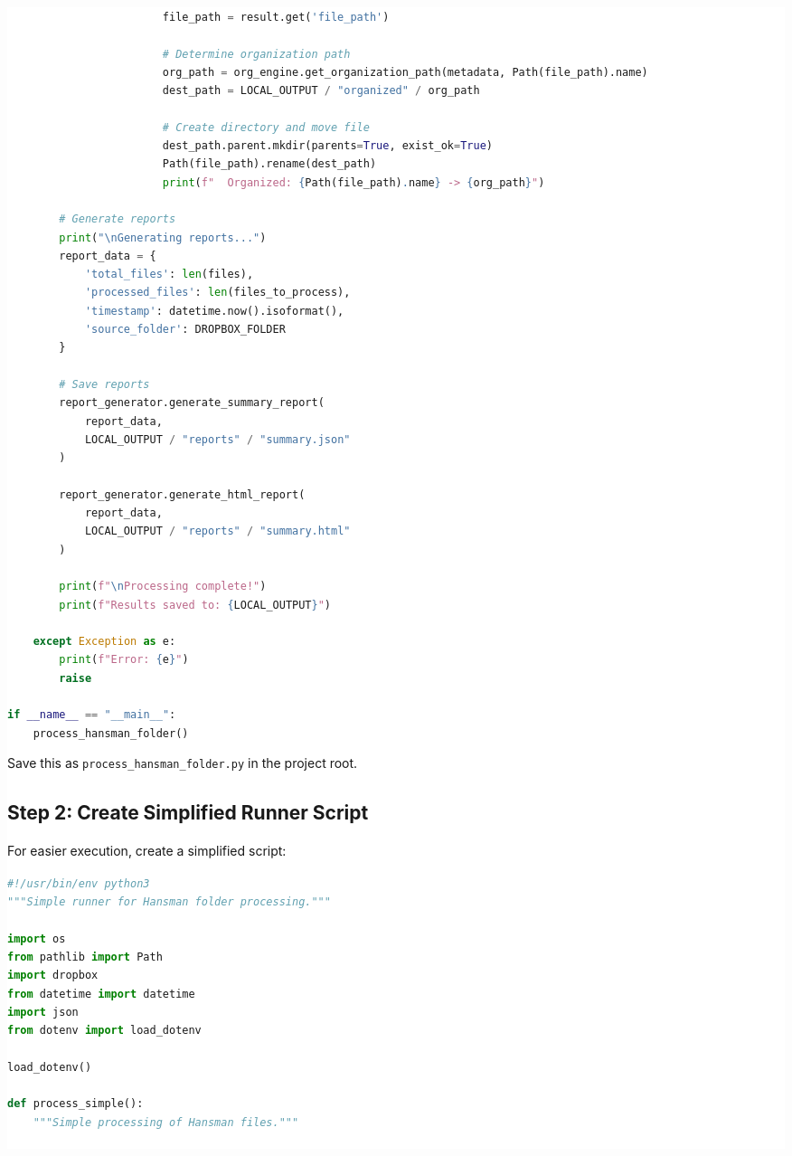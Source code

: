 ```python
                        file_path = result.get('file_path')
                        
                        # Determine organization path
                        org_path = org_engine.get_organization_path(metadata, Path(file_path).name)
                        dest_path = LOCAL_OUTPUT / "organized" / org_path
                        
                        # Create directory and move file
                        dest_path.parent.mkdir(parents=True, exist_ok=True)
                        Path(file_path).rename(dest_path)
                        print(f"  Organized: {Path(file_path).name} -> {org_path}")
        
        # Generate reports
        print("\nGenerating reports...")
        report_data = {
            'total_files': len(files),
            'processed_files': len(files_to_process),
            'timestamp': datetime.now().isoformat(),
            'source_folder': DROPBOX_FOLDER
        }
        
        # Save reports
        report_generator.generate_summary_report(
            report_data,
            LOCAL_OUTPUT / "reports" / "summary.json"
        )
        
        report_generator.generate_html_report(
            report_data,
            LOCAL_OUTPUT / "reports" / "summary.html"
        )
        
        print(f"\nProcessing complete!")
        print(f"Results saved to: {LOCAL_OUTPUT}")
        
    except Exception as e:
        print(f"Error: {e}")
        raise

if __name__ == "__main__":
    process_hansman_folder()
```

Save this as `process_hansman_folder.py` in the project root.

## Step 2: Create Simplified Runner Script

For easier execution, create a simplified script:

```python
#!/usr/bin/env python3
"""Simple runner for Hansman folder processing."""

import os
from pathlib import Path
import dropbox
from datetime import datetime
import json
from dotenv import load_dotenv

load_dotenv()

def process_simple():
    """Simple processing of Hansman files."""
    
```